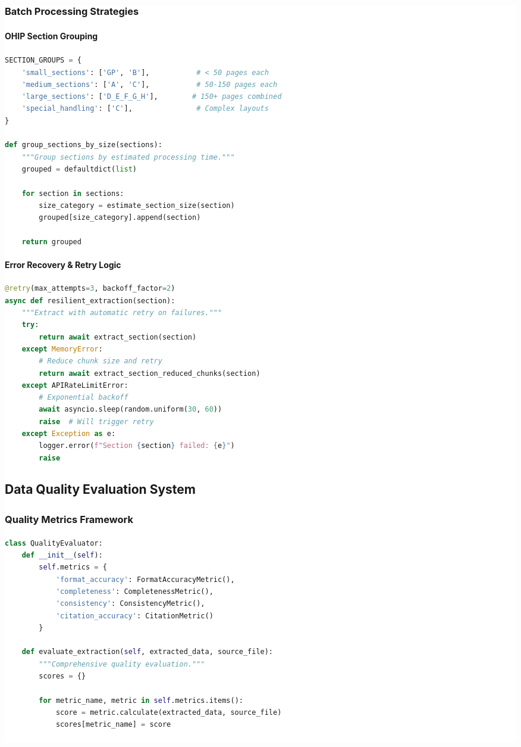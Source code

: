 ### Batch Processing Strategies

#### OHIP Section Grouping
```python
SECTION_GROUPS = {
    'small_sections': ['GP', 'B'],           # < 50 pages each
    'medium_sections': ['A', 'C'],           # 50-150 pages each  
    'large_sections': ['D_E_F_G_H'],        # 150+ pages combined
    'special_handling': ['C'],               # Complex layouts
}

def group_sections_by_size(sections):
    """Group sections by estimated processing time."""
    grouped = defaultdict(list)
    
    for section in sections:
        size_category = estimate_section_size(section)
        grouped[size_category].append(section)
    
    return grouped
```

#### Error Recovery & Retry Logic
```python
@retry(max_attempts=3, backoff_factor=2)
async def resilient_extraction(section):
    """Extract with automatic retry on failures."""
    try:
        return await extract_section(section)
    except MemoryError:
        # Reduce chunk size and retry
        return await extract_section_reduced_chunks(section)
    except APIRateLimitError:
        # Exponential backoff
        await asyncio.sleep(random.uniform(30, 60))
        raise  # Will trigger retry
    except Exception as e:
        logger.error(f"Section {section} failed: {e}")
        raise
```

## Data Quality Evaluation System

### Quality Metrics Framework

```python
class QualityEvaluator:
    def __init__(self):
        self.metrics = {
            'format_accuracy': FormatAccuracyMetric(),
            'completeness': CompletenessMetric(),
            'consistency': ConsistencyMetric(),
            'citation_accuracy': CitationMetric()
        }
    
    def evaluate_extraction(self, extracted_data, source_file):
        """Comprehensive quality evaluation."""
        scores = {}
        
        for metric_name, metric in self.metrics.items():
            score = metric.calculate(extracted_data, source_file)
            scores[metric_name] = score
        
```